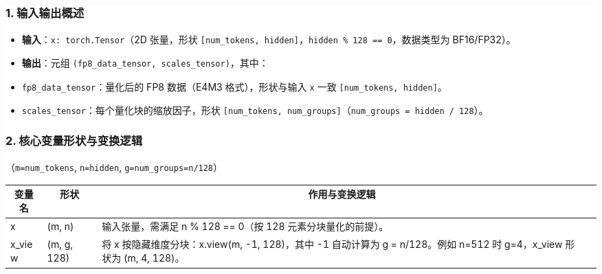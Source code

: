 ### **1\. 输入输出概述**

-   **输入**：`x: torch.Tensor`（2D 张量，形状 `[num_tokens, hidden]`，`hidden % 128 == 0`，数据类型为 BF16/FP32）。
-   **输出**：元组 `(fp8_data_tensor, scales_tensor)`，其中：

-   `fp8_data_tensor`：量化后的 FP8 数据（E4M3 格式），形状与输入 `x` 一致 `[num_tokens, hidden]`。
-   `scales_tensor`：每个量化块的缩放因子，形状 `[num_tokens, num_groups]`（`num_groups = hidden / 128`）。

### **2\. 核心变量形状与变换逻辑**

（`m=num_tokens`, `n=hidden`, `g=num_groups=n/128`）

| 变量名 | 形状 | 作用与变换逻辑 |   |
| --- | --- | --- | --- |
| x | (m, n) | 输入张量，需满足 n % 128 == 0（按 128 元素分块量化的前提）。 |   |
| x_view | (m, g, 128) | 将 x 按隐藏维度分块：x.view(m, -1, 128)，其中 -1 自动计算为 g = n/128。例如 n=512 时 g=4，x_view 形状为 (m, 4, 128)。 |   |
